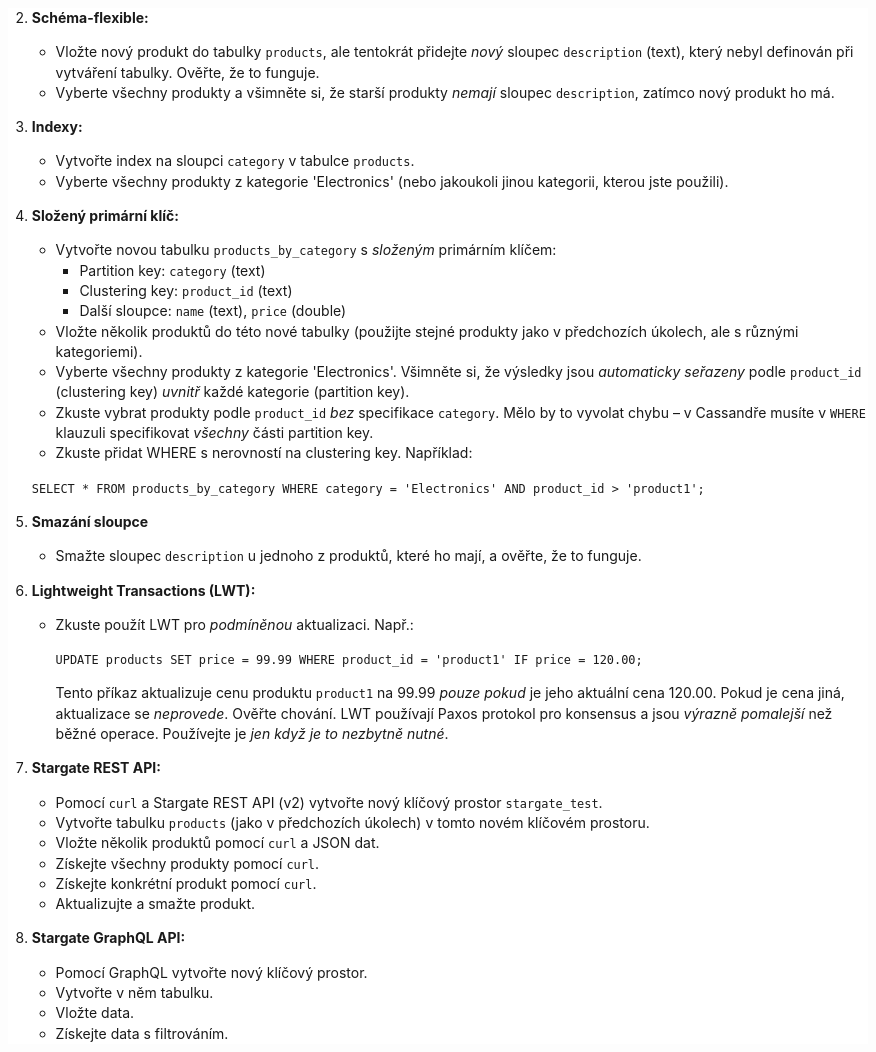 2.  **Schéma-flexible:**
    *   Vložte nový produkt do tabulky `products`, ale tentokrát přidejte *nový* sloupec `description` (text), který nebyl definován při vytváření tabulky.  Ověřte, že to funguje.
    *   Vyberte všechny produkty a všimněte si, že starší produkty *nemají* sloupec `description`, zatímco nový produkt ho má.

3.  **Indexy:**
    *   Vytvořte index na sloupci `category` v tabulce `products`.
    *   Vyberte všechny produkty z kategorie 'Electronics' (nebo jakoukoli jinou kategorii, kterou jste použili).

4.  **Složený primární klíč:**
    *   Vytvořte novou tabulku `products_by_category` s *složeným* primárním klíčem:
        *   Partition key: `category` (text)
        *   Clustering key: `product_id` (text)
        *   Další sloupce: `name` (text), `price` (double)
    *   Vložte několik produktů do této nové tabulky (použijte stejné produkty jako v předchozích úkolech, ale s různými kategoriemi).
    *   Vyberte všechny produkty z kategorie 'Electronics'.  Všimněte si, že výsledky jsou *automaticky seřazeny* podle `product_id` (clustering key) *uvnitř* každé kategorie (partition key).
    *   Zkuste vybrat produkty podle `product_id` *bez* specifikace `category`.  Mělo by to vyvolat chybu – v Cassandře musíte v `WHERE` klauzuli specifikovat *všechny* části partition key.
    *  Zkuste přidat WHERE s nerovností na clustering key. Například:
      ```cql
      SELECT * FROM products_by_category WHERE category = 'Electronics' AND product_id > 'product1';
      ```

5. **Smazání sloupce**
   * Smažte sloupec `description` u jednoho z produktů, které ho mají, a ověřte, že to funguje.

6.  **Lightweight Transactions (LWT):**
    *   Zkuste použít LWT pro *podmíněnou* aktualizaci.  Např.:
        ```cql
        UPDATE products SET price = 99.99 WHERE product_id = 'product1' IF price = 120.00;
        ```
        Tento příkaz aktualizuje cenu produktu `product1` na 99.99 *pouze pokud* je jeho aktuální cena 120.00.  Pokud je cena jiná, aktualizace se *neprovede*.  Ověřte chování.  LWT používají Paxos protokol pro konsensus a jsou *výrazně pomalejší* než běžné operace. Používejte je *jen když je to nezbytně nutné*.

7.  **Stargate REST API:**
    *   Pomocí `curl` a Stargate REST API (v2) vytvořte nový klíčový prostor `stargate_test`.
    *   Vytvořte tabulku `products` (jako v předchozích úkolech) v tomto novém klíčovém prostoru.
    *   Vložte několik produktů pomocí `curl` a JSON dat.
    *   Získejte všechny produkty pomocí `curl`.
    *   Získejte konkrétní produkt pomocí `curl`.
    *   Aktualizujte a smažte produkt.

8.  **Stargate GraphQL API:**
    * Pomocí GraphQL vytvořte nový klíčový prostor.
    * Vytvořte v něm tabulku.
    * Vložte data.
    * Získejte data s filtrováním.
